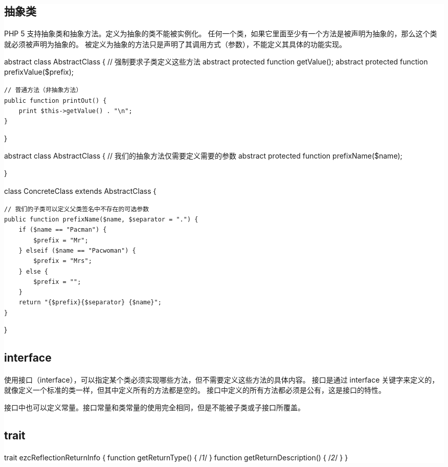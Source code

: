 ## 抽象类
PHP 5 支持抽象类和抽象方法。定义为抽象的类不能被实例化。
任何一个类，如果它里面至少有一个方法是被声明为抽象的，那么这个类就必须被声明为抽象的。
被定义为抽象的方法只是声明了其调用方式（参数），不能定义其具体的功能实现。

abstract class AbstractClass
{
 // 强制要求子类定义这些方法
    abstract protected function getValue();
    abstract protected function prefixValue($prefix);

    // 普通方法（非抽象方法）
    public function printOut() {
        print $this->getValue() . "\n";
    }
}

abstract class AbstractClass
{
    // 我们的抽象方法仅需要定义需要的参数
    abstract protected function prefixName($name);

}

class ConcreteClass extends AbstractClass
{

    // 我们的子类可以定义父类签名中不存在的可选参数
    public function prefixName($name, $separator = ".") {
        if ($name == "Pacman") {
            $prefix = "Mr";
        } elseif ($name == "Pacwoman") {
            $prefix = "Mrs";
        } else {
            $prefix = "";
        }
        return "{$prefix}{$separator} {$name}";
    }
}

## interface
使用接口（interface），可以指定某个类必须实现哪些方法，但不需要定义这些方法的具体内容。
接口是通过 interface 关键字来定义的，就像定义一个标准的类一样，但其中定义所有的方法都是空的。
接口中定义的所有方法都必须是公有，这是接口的特性。

接口中也可以定义常量。接口常量和类常量的使用完全相同，但是不能被子类或子接口所覆盖。
## trait
trait ezcReflectionReturnInfo {
    function getReturnType() { /*1*/ }
    function getReturnDescription() { /*2*/ }
}
